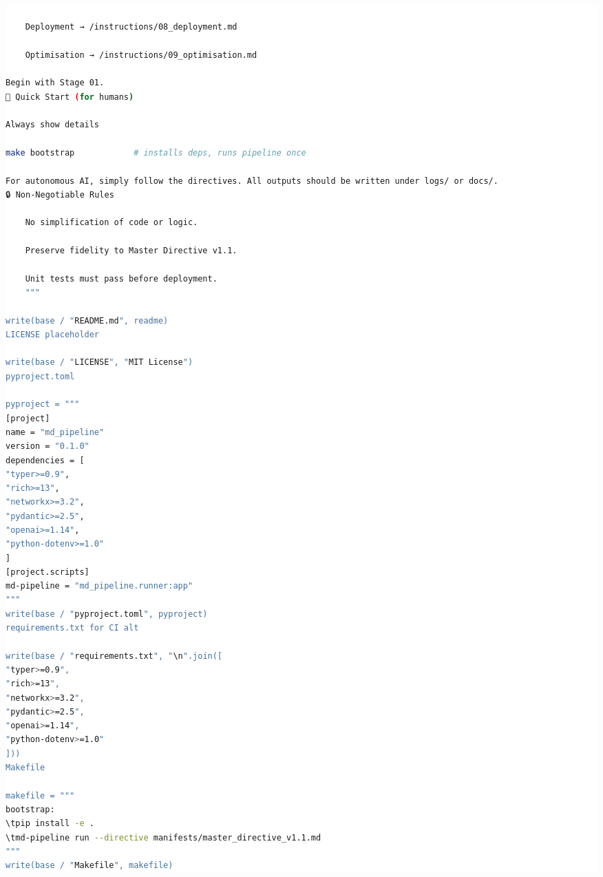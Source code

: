 ```bash

    Deployment → /instructions/08_deployment.md

    Optimisation → /instructions/09_optimisation.md

Begin with Stage 01.
🚀 Quick Start (for humans)

Always show details

make bootstrap            # installs deps, runs pipeline once

For autonomous AI, simply follow the directives. All outputs should be written under logs/ or docs/.
🔒 Non-Negotiable Rules

    No simplification of code or logic.

    Preserve fidelity to Master Directive v1.1.

    Unit tests must pass before deployment.
    """

write(base / "README.md", readme)
LICENSE placeholder

write(base / "LICENSE", "MIT License")
pyproject.toml

pyproject = """
[project]
name = "md_pipeline"
version = "0.1.0"
dependencies = [
"typer>=0.9",
"rich>=13",
"networkx>=3.2",
"pydantic>=2.5",
"openai>=1.14",
"python-dotenv>=1.0"
]
[project.scripts]
md-pipeline = "md_pipeline.runner:app"
"""
write(base / "pyproject.toml", pyproject)
requirements.txt for CI alt

write(base / "requirements.txt", "\n".join([
"typer>=0.9",
"rich>=13",
"networkx>=3.2",
"pydantic>=2.5",
"openai>=1.14",
"python-dotenv>=1.0"
]))
Makefile

makefile = """
bootstrap:
\tpip install -e .
\tmd-pipeline run --directive manifests/master_directive_v1.1.md
"""
write(base / "Makefile", makefile)
```